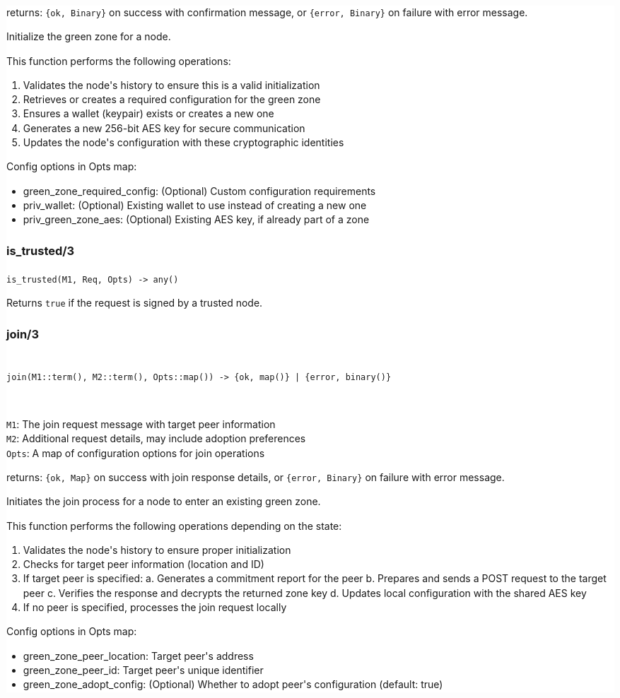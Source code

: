 returns: `{ok, Binary}` on success with confirmation message, or
`{error, Binary}` on failure with error message.

Initialize the green zone for a node.

This function performs the following operations:
1. Validates the node's history to ensure this is a valid initialization
2. Retrieves or creates a required configuration for the green zone
3. Ensures a wallet (keypair) exists or creates a new one
4. Generates a new 256-bit AES key for secure communication
5. Updates the node's configuration with these cryptographic identities

Config options in Opts map:
- green_zone_required_config: (Optional) Custom configuration requirements
- priv_wallet: (Optional) Existing wallet to use instead of creating a new one
- priv_green_zone_aes: (Optional) Existing AES key, if already part of a zone

<a name="is_trusted-3"></a>

### is_trusted/3 ###

`is_trusted(M1, Req, Opts) -> any()`

Returns `true` if the request is signed by a trusted node.

<a name="join-3"></a>

### join/3 ###

<pre><code>
join(M1::term(), M2::term(), Opts::map()) -&gt; {ok, map()} | {error, binary()}
</code></pre>
<br />

`M1`: The join request message with target peer information<br />`M2`: Additional request details, may include adoption preferences<br />`Opts`: A map of configuration options for join operations<br />

returns: `{ok, Map}` on success with join response details, or
`{error, Binary}` on failure with error message.

Initiates the join process for a node to enter an existing green zone.

This function performs the following operations depending on the state:
1. Validates the node's history to ensure proper initialization
2. Checks for target peer information (location and ID)
3. If target peer is specified:
a. Generates a commitment report for the peer
b. Prepares and sends a POST request to the target peer
c. Verifies the response and decrypts the returned zone key
d. Updates local configuration with the shared AES key
4. If no peer is specified, processes the join request locally

Config options in Opts map:
- green_zone_peer_location: Target peer's address
- green_zone_peer_id: Target peer's unique identifier
- green_zone_adopt_config:
(Optional) Whether to adopt peer's configuration (default: true)
